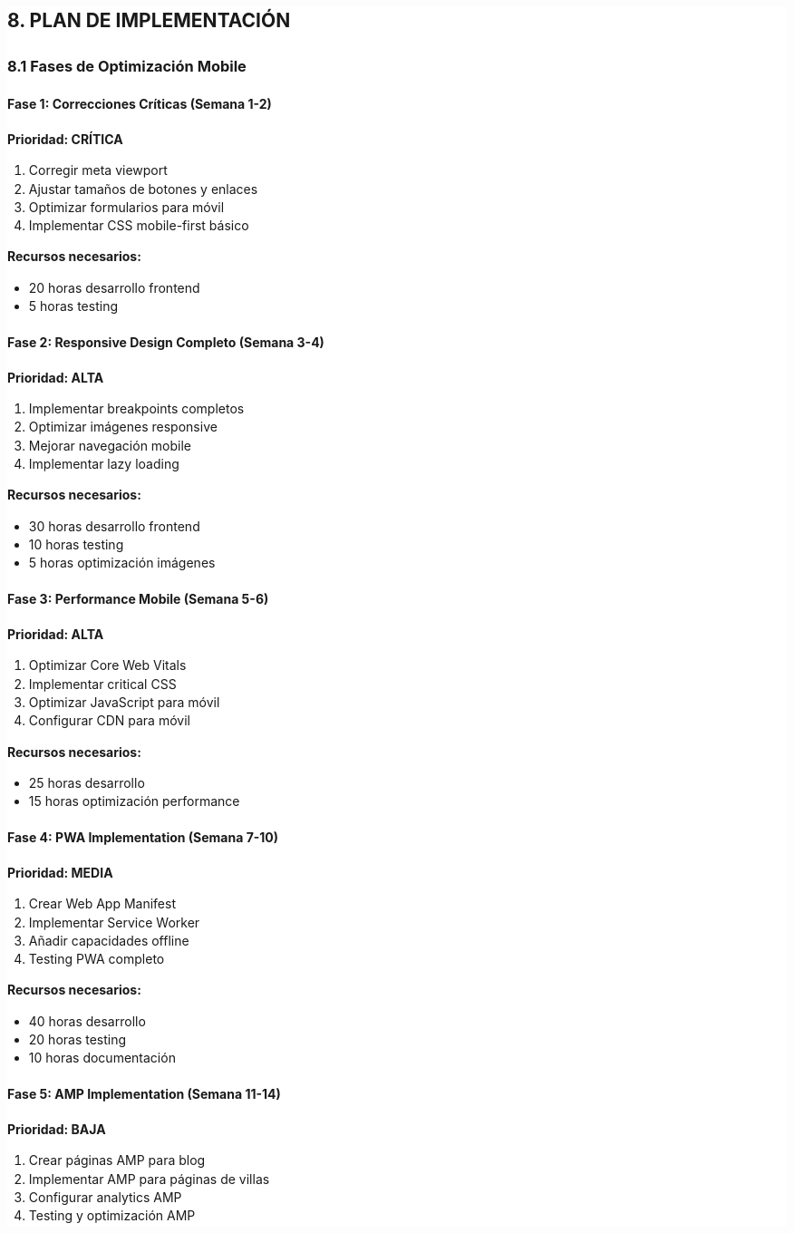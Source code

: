## 8. PLAN DE IMPLEMENTACIÓN

### 8.1 Fases de Optimización Mobile

#### Fase 1: Correcciones Críticas (Semana 1-2)
**Prioridad: CRÍTICA**
1. Corregir meta viewport
2. Ajustar tamaños de botones y enlaces
3. Optimizar formularios para móvil
4. Implementar CSS mobile-first básico

**Recursos necesarios:**
- 20 horas desarrollo frontend
- 5 horas testing

#### Fase 2: Responsive Design Completo (Semana 3-4)
**Prioridad: ALTA**
1. Implementar breakpoints completos
2. Optimizar imágenes responsive
3. Mejorar navegación mobile
4. Implementar lazy loading

**Recursos necesarios:**
- 30 horas desarrollo frontend
- 10 horas testing
- 5 horas optimización imágenes

#### Fase 3: Performance Mobile (Semana 5-6)
**Prioridad: ALTA**
1. Optimizar Core Web Vitals
2. Implementar critical CSS
3. Optimizar JavaScript para móvil
4. Configurar CDN para móvil

**Recursos necesarios:**
- 25 horas desarrollo
- 15 horas optimización performance

#### Fase 4: PWA Implementation (Semana 7-10)
**Prioridad: MEDIA**
1. Crear Web App Manifest
2. Implementar Service Worker
3. Añadir capacidades offline
4. Testing PWA completo

**Recursos necesarios:**
- 40 horas desarrollo
- 20 horas testing
- 10 horas documentación

#### Fase 5: AMP Implementation (Semana 11-14)
**Prioridad: BAJA**
1. Crear páginas AMP para blog
2. Implementar AMP para páginas de villas
3. Configurar analytics AMP
4. Testing y optimización AMP
